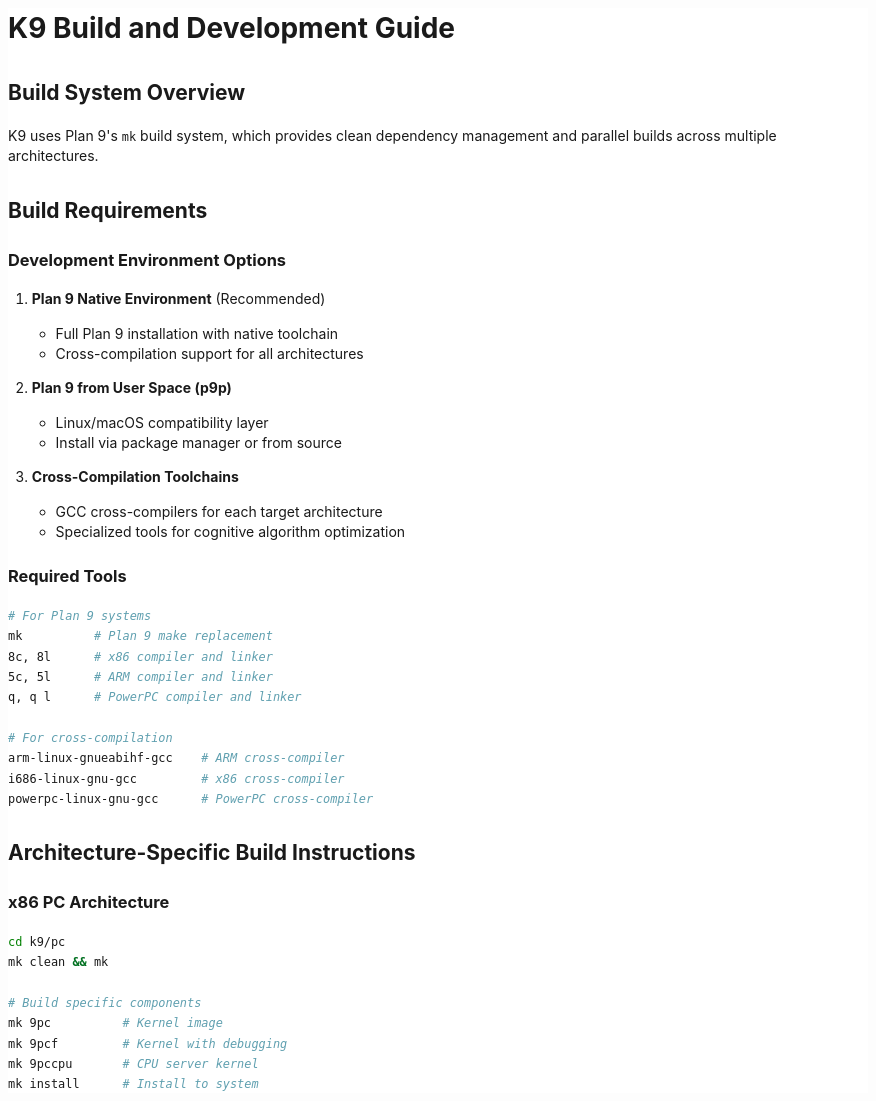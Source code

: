 # K9 Build and Development Guide

## Build System Overview

K9 uses Plan 9's `mk` build system, which provides clean dependency management and parallel builds across multiple architectures.

## Build Requirements

### Development Environment Options

1. **Plan 9 Native Environment** (Recommended)
   - Full Plan 9 installation with native toolchain
   - Cross-compilation support for all architectures

2. **Plan 9 from User Space (p9p)**
   - Linux/macOS compatibility layer
   - Install via package manager or from source

3. **Cross-Compilation Toolchains**
   - GCC cross-compilers for each target architecture
   - Specialized tools for cognitive algorithm optimization

### Required Tools

```bash
# For Plan 9 systems
mk          # Plan 9 make replacement
8c, 8l      # x86 compiler and linker  
5c, 5l      # ARM compiler and linker
q, q l      # PowerPC compiler and linker

# For cross-compilation
arm-linux-gnueabihf-gcc    # ARM cross-compiler
i686-linux-gnu-gcc         # x86 cross-compiler
powerpc-linux-gnu-gcc      # PowerPC cross-compiler
```

## Architecture-Specific Build Instructions

### x86 PC Architecture

```bash
cd k9/pc
mk clean && mk

# Build specific components
mk 9pc          # Kernel image
mk 9pcf         # Kernel with debugging
mk 9pccpu       # CPU server kernel
mk install      # Install to system
```
